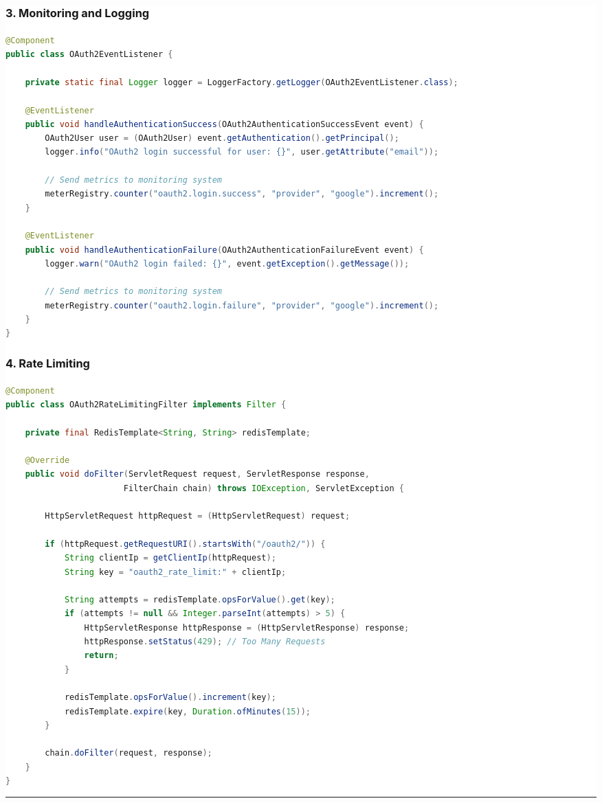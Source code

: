 ### 3. Monitoring and Logging

```java
@Component
public class OAuth2EventListener {

    private static final Logger logger = LoggerFactory.getLogger(OAuth2EventListener.class);

    @EventListener
    public void handleAuthenticationSuccess(OAuth2AuthenticationSuccessEvent event) {
        OAuth2User user = (OAuth2User) event.getAuthentication().getPrincipal();
        logger.info("OAuth2 login successful for user: {}", user.getAttribute("email"));

        // Send metrics to monitoring system
        meterRegistry.counter("oauth2.login.success", "provider", "google").increment();
    }

    @EventListener
    public void handleAuthenticationFailure(OAuth2AuthenticationFailureEvent event) {
        logger.warn("OAuth2 login failed: {}", event.getException().getMessage());

        // Send metrics to monitoring system
        meterRegistry.counter("oauth2.login.failure", "provider", "google").increment();
    }
}
```

### 4. Rate Limiting

```java
@Component
public class OAuth2RateLimitingFilter implements Filter {

    private final RedisTemplate<String, String> redisTemplate;

    @Override
    public void doFilter(ServletRequest request, ServletResponse response,
                        FilterChain chain) throws IOException, ServletException {

        HttpServletRequest httpRequest = (HttpServletRequest) request;

        if (httpRequest.getRequestURI().startsWith("/oauth2/")) {
            String clientIp = getClientIp(httpRequest);
            String key = "oauth2_rate_limit:" + clientIp;

            String attempts = redisTemplate.opsForValue().get(key);
            if (attempts != null && Integer.parseInt(attempts) > 5) {
                HttpServletResponse httpResponse = (HttpServletResponse) response;
                httpResponse.setStatus(429); // Too Many Requests
                return;
            }

            redisTemplate.opsForValue().increment(key);
            redisTemplate.expire(key, Duration.ofMinutes(15));
        }

        chain.doFilter(request, response);
    }
}
```

---